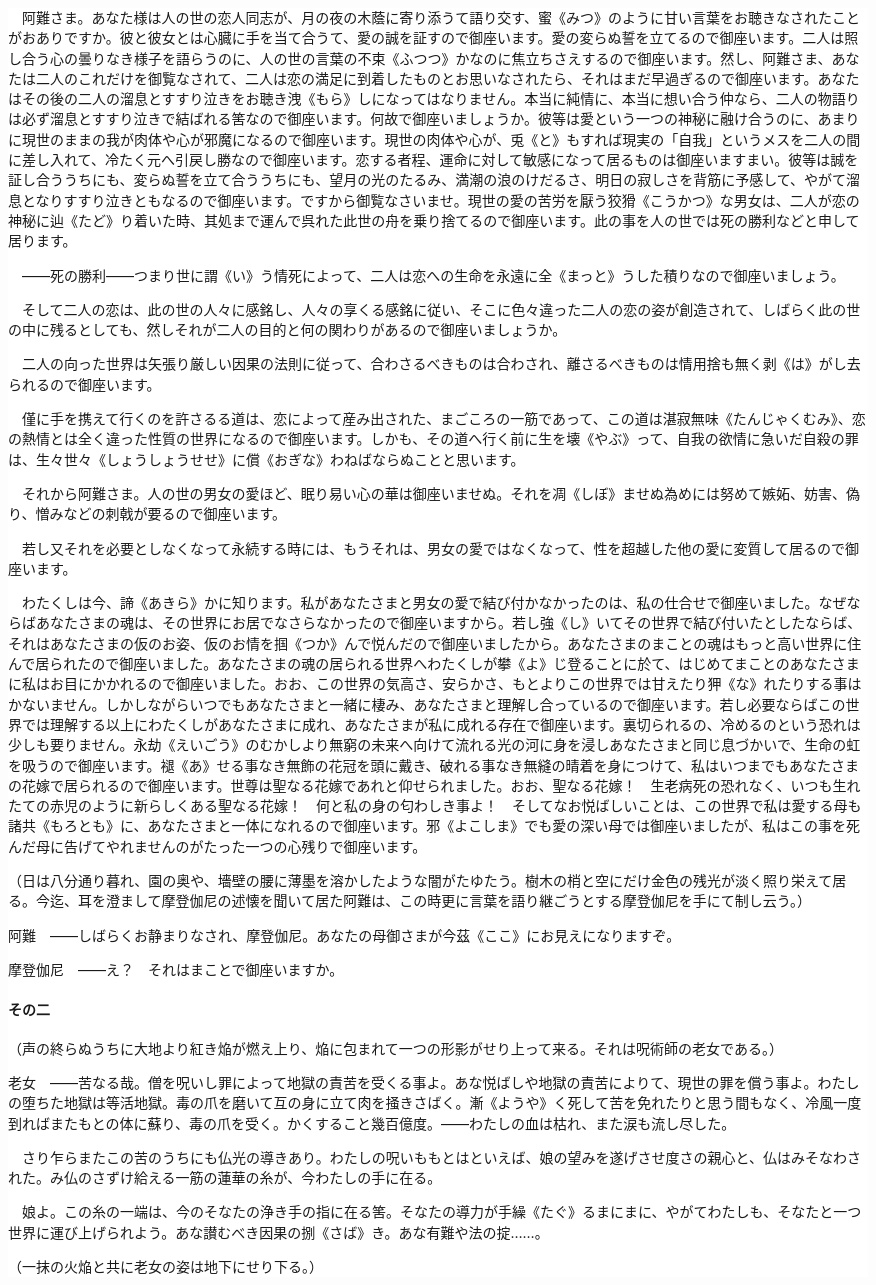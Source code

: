 
　阿難さま。あなた様は人の世の恋人同志が、月の夜の木蔭に寄り添うて語り交す、蜜《みつ》のように甘い言葉をお聴きなされたことがおありですか。彼と彼女とは心臓に手を当て合うて、愛の誠を証すので御座います。愛の変らぬ誓を立てるので御座います。二人は照し合う心の曇りなき様子を語らうのに、人の世の言葉の不束《ふつつ》かなのに焦立ちさえするので御座います。然し、阿難さま、あなたは二人のこれだけを御覧なされて、二人は恋の満足に到着したものとお思いなされたら、それはまだ早過ぎるので御座います。あなたはその後の二人の溜息とすすり泣きをお聴き洩《もら》しになってはなりません。本当に純情に、本当に想い合う仲なら、二人の物語りは必ず溜息とすすり泣きで結ばれる筈なので御座います。何故で御座いましょうか。彼等は愛という一つの神秘に融け合うのに、あまりに現世のままの我が肉体や心が邪魔になるので御座います。現世の肉体や心が、兎《と》もすれば現実の「自我」というメスを二人の間に差し入れて、冷たく元へ引戻し勝なので御座います。恋する者程、運命に対して敏感になって居るものは御座いますまい。彼等は誠を証し合ううちにも、変らぬ誓を立て合ううちにも、望月の光のたるみ、満潮の浪のけだるさ、明日の寂しさを背筋に予感して、やがて溜息となりすすり泣きともなるので御座います。ですから御覧なさいませ。現世の愛の苦労を厭う狡猾《こうかつ》な男女は、二人が恋の神秘に辿《たど》り着いた時、其処まで運んで呉れた此世の舟を乗り捨てるので御座います。此の事を人の世では死の勝利などと申して居ります。

　――死の勝利――つまり世に謂《い》う情死によって、二人は恋への生命を永遠に全《まっと》うした積りなので御座いましょう。

　そして二人の恋は、此の世の人々に感銘し、人々の享くる感銘に従い、そこに色々違った二人の恋の姿が創造されて、しばらく此の世の中に残るとしても、然しそれが二人の目的と何の関わりがあるので御座いましょうか。

　二人の向った世界は矢張り厳しい因果の法則に従って、合わさるべきものは合わされ、離さるべきものは情用捨も無く剥《は》がし去られるので御座います。

　僅に手を携えて行くのを許さるる道は、恋によって産み出された、まごころの一筋であって、この道は湛寂無味《たんじゃくむみ》、恋の熱情とは全く違った性質の世界になるので御座います。しかも、その道へ行く前に生を壊《やぶ》って、自我の欲情に急いだ自殺の罪は、生々世々《しょうしょうせせ》に償《おぎな》わねばならぬことと思います。

　それから阿難さま。人の世の男女の愛ほど、眠り易い心の華は御座いませぬ。それを凋《しぼ》ませぬ為めには努めて嫉妬、妨害、偽り、憎みなどの刺戟が要るので御座います。

　若し又それを必要としなくなって永続する時には、もうそれは、男女の愛ではなくなって、性を超越した他の愛に変質して居るので御座います。

　わたくしは今、諦《あきら》かに知ります。私があなたさまと男女の愛で結び付かなかったのは、私の仕合せで御座いました。なぜならばあなたさまの魂は、その世界にお居でなさらなかったので御座いますから。若し強《し》いてその世界で結び付いたとしたならば、それはあなたさまの仮のお姿、仮のお情を掴《つか》んで悦んだので御座いましたから。あなたさまのまことの魂はもっと高い世界に住んで居られたので御座いました。あなたさまの魂の居られる世界へわたくしが攀《よ》じ登ることに於て、はじめてまことのあなたさまに私はお目にかかれるので御座いました。おお、この世界の気高さ、安らかさ、もとよりこの世界では甘えたり狎《な》れたりする事はかないません。しかしながらいつでもあなたさまと一緒に棲み、あなたさまと理解し合っているので御座います。若し必要ならばこの世界では理解する以上にわたくしがあなたさまに成れ、あなたさまが私に成れる存在で御座います。裏切られるの、冷めるのという恐れは少しも要りません。永劫《えいごう》のむかしより無窮の未来へ向けて流れる光の河に身を浸しあなたさまと同じ息づかいで、生命の虹を吸うので御座います。褪《あ》せる事なき無飾の花冠を頭に戴き、破れる事なき無縫の晴着を身につけて、私はいつまでもあなたさまの花嫁で居られるので御座います。世尊は聖なる花嫁であれと仰せられました。おお、聖なる花嫁！　生老病死の恐れなく、いつも生れたての赤児のように新らしくある聖なる花嫁！　何と私の身の匂わしき事よ！　そしてなお悦ばしいことは、この世界で私は愛する母も諸共《もろとも》に、あなたさまと一体になれるので御座います。邪《よこしま》でも愛の深い母では御座いましたが、私はこの事を死んだ母に告げてやれませんのがたった一つの心残りで御座います。



（日は八分通り暮れ、園の奥や、墻壁の腰に薄墨を溶かしたような闇がたゆたう。樹木の梢と空にだけ金色の残光が淡く照り栄えて居る。今迄、耳を澄まして摩登伽尼の述懐を聞いて居た阿難は、この時更に言葉を語り継ごうとする摩登伽尼を手にて制し云う。）



阿難　――しばらくお静まりなされ、摩登伽尼。あなたの母御さまが今茲《ここ》にお見えになりますぞ。

摩登伽尼　――え？　それはまことで御座いますか。



#### その二




（声の終らぬうちに大地より紅き焔が燃え上り、焔に包まれて一つの形影がせり上って来る。それは呪術師の老女である。）

老女　――苦なる哉。僧を呪いし罪によって地獄の責苦を受くる事よ。あな悦ばしや地獄の責苦によりて、現世の罪を償う事よ。わたしの堕ちた地獄は等活地獄。毒の爪を磨いて互の身に立て肉を掻きさばく。漸《ようや》く死して苦を免れたりと思う間もなく、冷風一度到ればまたもとの体に蘇り、毒の爪を受く。かくすること幾百億度。――わたしの血は枯れ、また涙も流し尽した。


　さり乍らまたこの苦のうちにも仏光の導きあり。わたしの呪いももとはといえば、娘の望みを遂げさせ度さの親心と、仏はみそなわされた。み仏のさずけ給える一筋の蓮華の糸が、今わたしの手に在る。

　娘よ。この糸の一端は、今のそなたの浄き手の指に在る筈。そなたの導力が手繰《たぐ》るまにまに、やがてわたしも、そなたと一つ世界に運び上げられよう。あな讃むべき因果の捌《さば》き。あな有難や法の掟……。



（一抹の火焔と共に老女の姿は地下にせり下る。）
